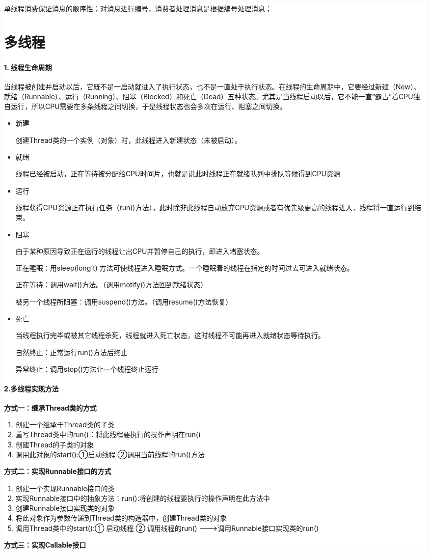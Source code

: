 单线程消费保证消息的顺序性；对消息进行编号，消费者处理消息是根据编号处理消息；



# 多线程

#### 1. 线程生命周期

当线程被创建并启动以后，它既不是一启动就进入了执行状态，也不是一直处于执行状态。在线程的生命周期中，它要经过新建（New）、就绪（Runnable）、运行（Running）、阻塞（Blocked）和死亡（Dead）五种状态。尤其是当线程启动以后，它不能一直“霸占”着CPU独自运行，所以CPU需要在多条线程之间切换，于是线程状态也会多次在运行、阻塞之间切换。

- 新建

  创建Thread类的一个实例（对象）时，此线程进入新建状态（未被启动）。

- 就绪

  线程已经被启动，正在等待被分配给CPU时间片，也就是说此时线程正在就绪队列中排队等候得到CPU资源

- 运行

  线程获得CPU资源正在执行任务（run()方法），此时除非此线程自动放弃CPU资源或者有优先级更高的线程进入，线程将一直运行到结束。

- 阻塞

  由于某种原因导致正在运行的线程让出CPU并暂停自己的执行，即进入堵塞状态。

  正在睡眠：用sleep(long t) 方法可使线程进入睡眠方式。一个睡眠着的线程在指定的时间过去可进入就绪状态。

  正在等待：调用wait()方法。（调用motify()方法回到就绪状态）

  被另一个线程所阻塞：调用suspend()方法。（调用resume()方法恢复）

- 死亡

  当线程执行完毕或被其它线程杀死，线程就进入死亡状态，这时线程不可能再进入就绪状态等待执行。

  自然终止：正常运行run()方法后终止

  异常终止：调用stop()方法让一个线程终止运行



#### 2.多线程实现方法

**方式一：继承Thread类的方式**

1. 创建一个继承于Thread类的子类
2. 重写Thread类中的run()：将此线程要执行的操作声明在run()
3. 创建Thread的子类的对象
4. 调用此对象的start():①启动线程 ②调用当前线程的run()方法

**方式二：实现Runnable接口的方式**

1. 创建一个实现Runnable接口的类
2. 实现Runnable接口中的抽象方法：run():将创建的线程要执行的操作声明在此方法中
3. 创建Runnable接口实现类的对象
4. 将此对象作为参数传递到Thread类的构造器中，创建Thread类的对象
5. 调用Thread类中的start():① 启动线程 ② 调用线程的run() --->调用Runnable接口实现类的run()

**方式三：实现Callable接口**
